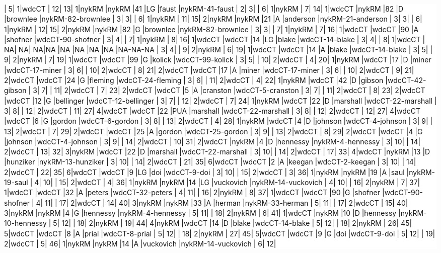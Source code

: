 |     5|      1|wdcCT     |    12|       13|        1|nykRM     |nykRM   |41      |LG      |faust          |nykRM-41-faust         |     2|     3|
|     6|      1|nykRM     |     7|       14|        1|wdcCT     |nykRM   |82      |D       |brownlee       |nykRM-82-brownlee      |     3|     3|
|     6|      1|nykRM     |    11|       15|        2|nykRM     |nykRM   |21      |A       |anderson       |nykRM-21-anderson      |     3|     3|
|     6|      1|nykRM     |    12|       15|        2|nykRM     |nykRM   |82      |G       |brownlee       |nykRM-82-brownlee      |     3|     3|
|     7|      1|nykRM     |     7|       16|        1|wdcCT     |wdcCT   |90      |A       |shofner        |wdcCT-90-shofner       |     3|     4|
|     7|      1|nykRM     |     8|       16|        1|wdcCT     |wdcCT   |14      |LG      |blake          |wdcCT-14-blake         |     3|     4|
|     8|      1|wdcCT     |    NA|       NA|       NA|NA        |NA      |NA      |NA      |NA             |NA-NA-NA               |     3|     4|
|     9|      2|nykRM     |     6|       19|        1|wdcCT     |wdcCT   |14      |A       |blake          |wdcCT-14-blake         |     3|     5|
|     9|      2|nykRM     |     7|       19|        1|wdcCT     |wdcCT   |99      |G       |kolick         |wdcCT-99-kolick        |     3|     5|
|    10|      2|wdcCT     |     4|       20|        1|nykRM     |wdcCT   |17      |D       |miner          |wdcCT-17-miner         |     3|     6|
|    10|      2|wdcCT     |     8|       21|        2|wdcCT     |wdcCT   |17      |A       |miner          |wdcCT-17-miner         |     3|     6|
|    10|      2|wdcCT     |     9|       21|        2|wdcCT     |wdcCT   |24      |G       |fleming        |wdcCT-24-fleming       |     3|     6|
|    11|      2|wdcCT     |     4|       22|        1|nykRM     |wdcCT   |42      |D       |gibson         |wdcCT-42-gibson        |     3|     7|
|    11|      2|wdcCT     |     7|       23|        2|wdcCT     |wdcCT   |5       |A       |cranston       |wdcCT-5-cranston       |     3|     7|
|    11|      2|wdcCT     |     8|       23|        2|wdcCT     |wdcCT   |12      |G       |bellinger      |wdcCT-12-bellinger     |     3|     7|
|    12|      2|wdcCT     |     7|       24|        1|nykRM     |wdcCT   |22      |D       |marshall       |wdcCT-22-marshall      |     3|     8|
|    12|      2|wdcCT     |    11|       27|        4|wdcCT     |wdcCT   |22      |PUA     |marshall       |wdcCT-22-marshall      |     3|     8|
|    12|      2|wdcCT     |    12|       27|        4|wdcCT     |wdcCT   |6       |G       |gordon         |wdcCT-6-gordon         |     3|     8|
|    13|      2|wdcCT     |     4|       28|        1|nykRM     |wdcCT   |4       |D       |johnson        |wdcCT-4-johnson        |     3|     9|
|    13|      2|wdcCT     |     7|       29|        2|wdcCT     |wdcCT   |25      |A       |gordon         |wdcCT-25-gordon        |     3|     9|
|    13|      2|wdcCT     |     8|       29|        2|wdcCT     |wdcCT   |4       |G       |johnson        |wdcCT-4-johnson        |     3|     9|
|    14|      2|wdcCT     |    10|       31|        2|wdcCT     |nykRM   |4       |D       |hennessy       |nykRM-4-hennessy       |     3|    10|
|    14|      2|wdcCT     |    13|       32|        3|nykRM     |wdcCT   |22      |D       |marshall       |wdcCT-22-marshall      |     3|    10|
|    14|      2|wdcCT     |    17|       33|        4|wdcCT     |nykRM   |13      |D       |hunziker       |nykRM-13-hunziker      |     3|    10|
|    14|      2|wdcCT     |    21|       35|        6|wdcCT     |wdcCT   |2       |A       |keegan         |wdcCT-2-keegan         |     3|    10|
|    14|      2|wdcCT     |    22|       35|        6|wdcCT     |wdcCT   |9       |LG      |doi            |wdcCT-9-doi            |     3|    10|
|    15|      2|wdcCT     |     3|       36|        1|nykRM     |nykRM   |19      |A       |saul           |nykRM-19-saul          |     4|    10|
|    15|      2|wdcCT     |     4|       36|        1|nykRM     |nykRM   |14      |LG      |vuckovich      |nykRM-14-vuckovich     |     4|    10|
|    16|      2|nykRM     |     7|       37|        1|wdcCT     |wdcCT   |32      |A       |peters         |wdcCT-32-peters        |     4|    11|
|    16|      2|nykRM     |     8|       37|        1|wdcCT     |wdcCT   |90      |G       |shofner        |wdcCT-90-shofner       |     4|    11|
|    17|      2|wdcCT     |    14|       40|        3|nykRM     |nykRM   |33      |A       |herman         |nykRM-33-herman        |     5|    11|
|    17|      2|wdcCT     |    15|       40|        3|nykRM     |nykRM   |4       |G       |hennessy       |nykRM-4-hennessy       |     5|    11|
|    18|      2|nykRM     |     6|       41|        1|wdcCT     |nykRM   |10      |D       |hennessy       |nykRM-10-hennessy      |     5|    12|
|    18|      2|nykRM     |    19|       44|        4|nykRM     |wdcCT   |14      |D       |blake          |wdcCT-14-blake         |     5|    12|
|    18|      2|nykRM     |    26|       45|        5|wdcCT     |wdcCT   |8       |A       |prial          |wdcCT-8-prial          |     5|    12|
|    18|      2|nykRM     |    27|       45|        5|wdcCT     |wdcCT   |9       |G       |doi            |wdcCT-9-doi            |     5|    12|
|    19|      2|wdcCT     |     5|       46|        1|nykRM     |nykRM   |14      |A       |vuckovich      |nykRM-14-vuckovich     |     6|    12|
